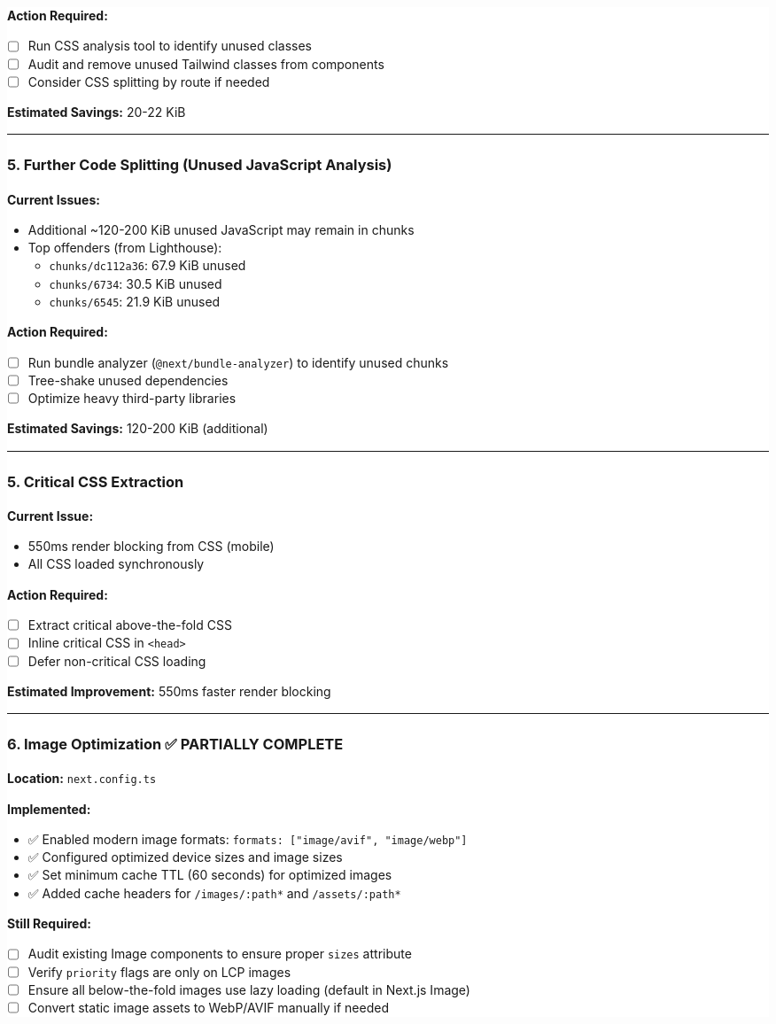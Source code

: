 **Action Required:**
- [ ] Run CSS analysis tool to identify unused classes
- [ ] Audit and remove unused Tailwind classes from components
- [ ] Consider CSS splitting by route if needed

**Estimated Savings:** 20-22 KiB

---

### 5. Further Code Splitting (Unused JavaScript Analysis)

**Current Issues:**
- Additional ~120-200 KiB unused JavaScript may remain in chunks
- Top offenders (from Lighthouse):
  - `chunks/dc112a36`: 67.9 KiB unused
  - `chunks/6734`: 30.5 KiB unused
  - `chunks/6545`: 21.9 KiB unused

**Action Required:**
- [ ] Run bundle analyzer (`@next/bundle-analyzer`) to identify unused chunks
- [ ] Tree-shake unused dependencies
- [ ] Optimize heavy third-party libraries

**Estimated Savings:** 120-200 KiB (additional)

---

### 5. Critical CSS Extraction

**Current Issue:**
- 550ms render blocking from CSS (mobile)
- All CSS loaded synchronously

**Action Required:**
- [ ] Extract critical above-the-fold CSS
- [ ] Inline critical CSS in `<head>`
- [ ] Defer non-critical CSS loading

**Estimated Improvement:** 550ms faster render blocking

---

### 6. Image Optimization ✅ **PARTIALLY COMPLETE**

**Location:** `next.config.ts`

**Implemented:**
- ✅ Enabled modern image formats: `formats: ["image/avif", "image/webp"]`
- ✅ Configured optimized device sizes and image sizes
- ✅ Set minimum cache TTL (60 seconds) for optimized images
- ✅ Added cache headers for `/images/:path*` and `/assets/:path*`

**Still Required:**
- [ ] Audit existing Image components to ensure proper `sizes` attribute
- [ ] Verify `priority` flags are only on LCP images
- [ ] Ensure all below-the-fold images use lazy loading (default in Next.js Image)
- [ ] Convert static image assets to WebP/AVIF manually if needed
